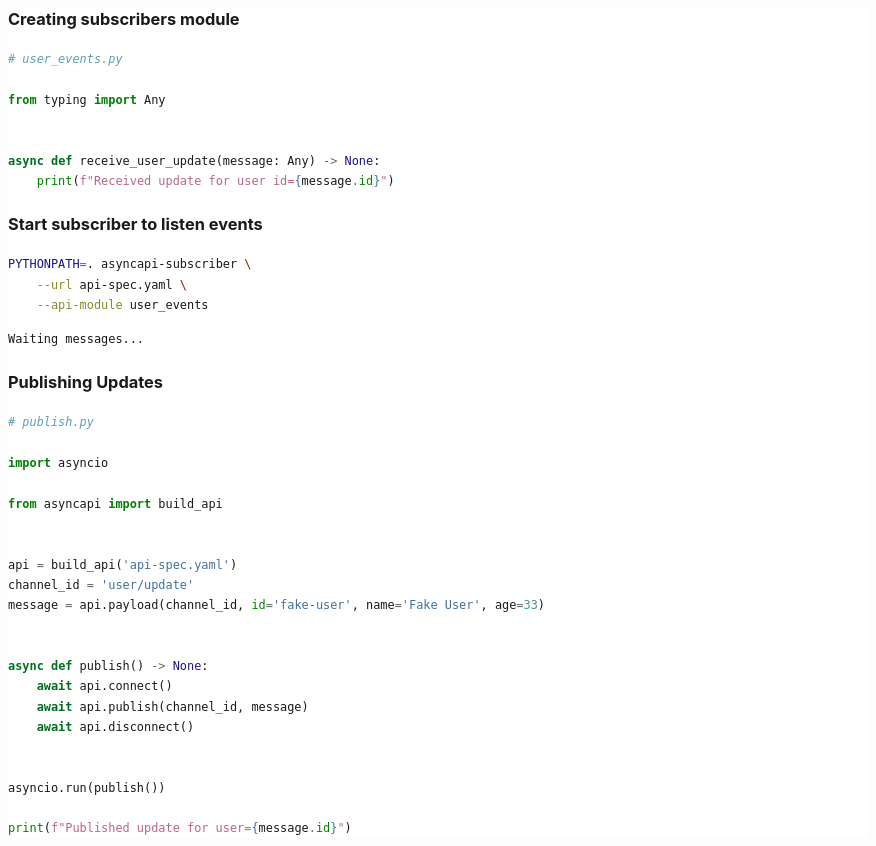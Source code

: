 ### Creating subscribers module

```python
# user_events.py

from typing import Any


async def receive_user_update(message: Any) -> None:
    print(f"Received update for user id={message.id}")

```

### Start subscriber to listen events

```bash
PYTHONPATH=. asyncapi-subscriber \
    --url api-spec.yaml \
    --api-module user_events

```

```
Waiting messages...

```

### Publishing Updates

```python
# publish.py

import asyncio

from asyncapi import build_api


api = build_api('api-spec.yaml')
channel_id = 'user/update'
message = api.payload(channel_id, id='fake-user', name='Fake User', age=33)


async def publish() -> None:
    await api.connect()
    await api.publish(channel_id, message)
    await api.disconnect()


asyncio.run(publish())

print(f"Published update for user={message.id}")

```
